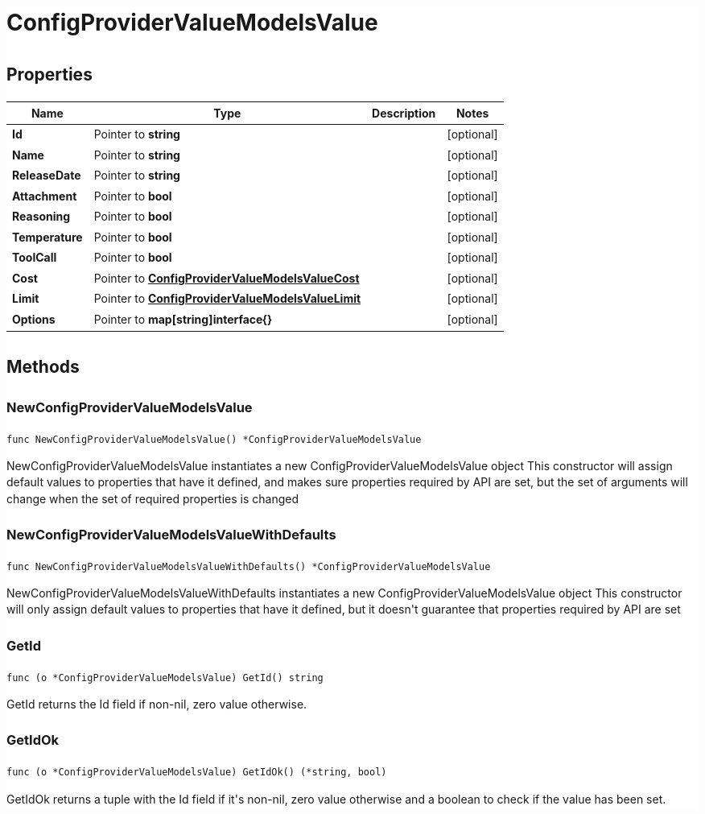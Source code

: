 # ConfigProviderValueModelsValue

## Properties

Name | Type | Description | Notes
------------ | ------------- | ------------- | -------------
**Id** | Pointer to **string** |  | [optional] 
**Name** | Pointer to **string** |  | [optional] 
**ReleaseDate** | Pointer to **string** |  | [optional] 
**Attachment** | Pointer to **bool** |  | [optional] 
**Reasoning** | Pointer to **bool** |  | [optional] 
**Temperature** | Pointer to **bool** |  | [optional] 
**ToolCall** | Pointer to **bool** |  | [optional] 
**Cost** | Pointer to [**ConfigProviderValueModelsValueCost**](ConfigProviderValueModelsValueCost.md) |  | [optional] 
**Limit** | Pointer to [**ConfigProviderValueModelsValueLimit**](ConfigProviderValueModelsValueLimit.md) |  | [optional] 
**Options** | Pointer to **map[string]interface{}** |  | [optional] 

## Methods

### NewConfigProviderValueModelsValue

`func NewConfigProviderValueModelsValue() *ConfigProviderValueModelsValue`

NewConfigProviderValueModelsValue instantiates a new ConfigProviderValueModelsValue object
This constructor will assign default values to properties that have it defined,
and makes sure properties required by API are set, but the set of arguments
will change when the set of required properties is changed

### NewConfigProviderValueModelsValueWithDefaults

`func NewConfigProviderValueModelsValueWithDefaults() *ConfigProviderValueModelsValue`

NewConfigProviderValueModelsValueWithDefaults instantiates a new ConfigProviderValueModelsValue object
This constructor will only assign default values to properties that have it defined,
but it doesn't guarantee that properties required by API are set

### GetId

`func (o *ConfigProviderValueModelsValue) GetId() string`

GetId returns the Id field if non-nil, zero value otherwise.

### GetIdOk

`func (o *ConfigProviderValueModelsValue) GetIdOk() (*string, bool)`

GetIdOk returns a tuple with the Id field if it's non-nil, zero value otherwise
and a boolean to check if the value has been set.
